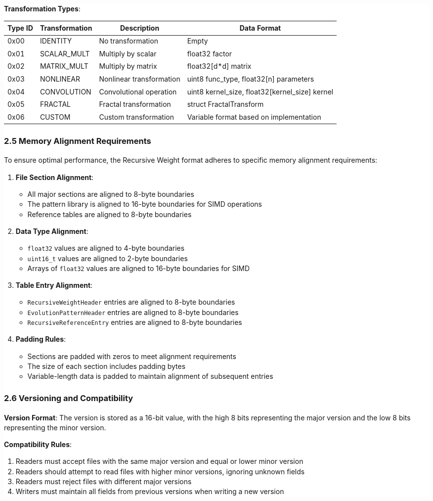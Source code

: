 **Transformation Types**:

| Type ID | Transformation | Description | Data Format |
|---------|---------------|-------------|-------------|
| 0x00    | IDENTITY      | No transformation | Empty |
| 0x01    | SCALAR_MULT   | Multiply by scalar | float32 factor |
| 0x02    | MATRIX_MULT   | Multiply by matrix | float32[d*d] matrix |
| 0x03    | NONLINEAR     | Nonlinear transformation | uint8 func_type, float32[n] parameters |
| 0x04    | CONVOLUTION   | Convolutional operation | uint8 kernel_size, float32[kernel_size] kernel |
| 0x05    | FRACTAL       | Fractal transformation | struct FractalTransform |
| 0x06    | CUSTOM        | Custom transformation | Variable format based on implementation |

### 2.5 Memory Alignment Requirements

To ensure optimal performance, the Recursive Weight format adheres to specific memory alignment requirements:

1. **File Section Alignment**:
   - All major sections are aligned to 8-byte boundaries
   - The pattern library is aligned to 16-byte boundaries for SIMD operations
   - Reference tables are aligned to 8-byte boundaries

2. **Data Type Alignment**:
   - `float32` values are aligned to 4-byte boundaries
   - `uint16_t` values are aligned to 2-byte boundaries
   - Arrays of `float32` values are aligned to 16-byte boundaries for SIMD

3. **Table Entry Alignment**:
   - `RecursiveWeightHeader` entries are aligned to 8-byte boundaries
   - `EvolutionPatternHeader` entries are aligned to 8-byte boundaries
   - `RecursiveReferenceEntry` entries are aligned to 8-byte boundaries

4. **Padding Rules**:
   - Sections are padded with zeros to meet alignment requirements
   - The size of each section includes padding bytes
   - Variable-length data is padded to maintain alignment of subsequent entries

### 2.6 Versioning and Compatibility

**Version Format**:
The version is stored as a 16-bit value, with the high 8 bits representing the major version and the low 8 bits representing the minor version.

**Compatibility Rules**:

1. Readers must accept files with the same major version and equal or lower minor version
2. Readers should attempt to read files with higher minor versions, ignoring unknown fields
3. Readers must reject files with different major versions
4. Writers must maintain all fields from previous versions when writing a new version
